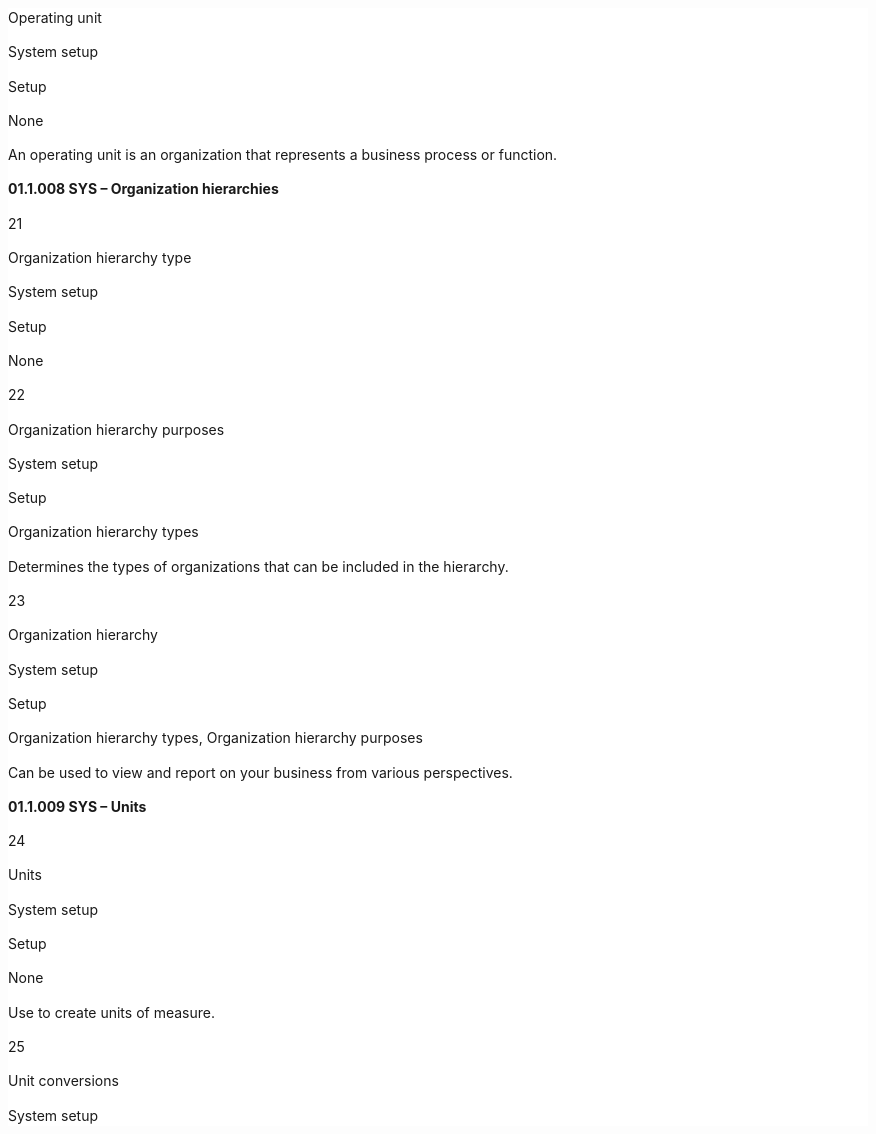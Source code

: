 Operating unit

System setup

Setup

None

An operating unit is an organization that represents a business process or function.

**01.1.008 SYS – Organization hierarchies**

21

Organization hierarchy type

System setup

Setup

None

22

Organization hierarchy purposes

System setup

Setup

Organization hierarchy types

Determines the types of organizations that can be included in the hierarchy.

23

Organization hierarchy

System setup

Setup

Organization hierarchy types, Organization hierarchy purposes

Can be used to view and report on your business from various perspectives.

**01.1.009 SYS – Units**

24

Units

System setup

Setup

None

Use to create units of measure.

25

Unit conversions

System setup
